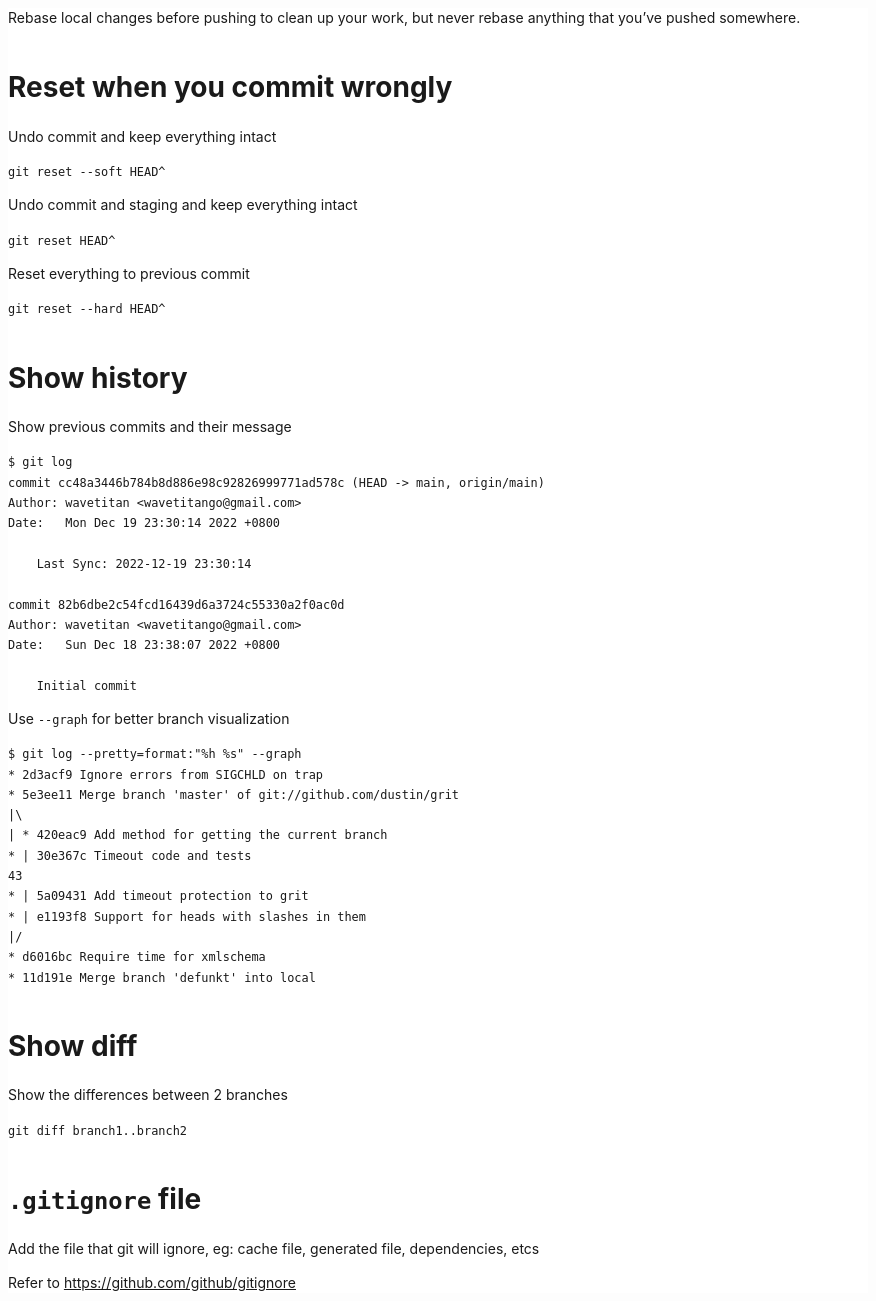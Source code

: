 Rebase local changes before pushing to clean up your work, but never rebase anything that you’ve pushed somewhere.

# Reset when you commit wrongly
Undo commit and keep everything intact
``` shell
git reset --soft HEAD^
```

Undo commit and staging and keep everything intact
``` shell
git reset HEAD^
```

Reset everything to previous commit
``` shell
git reset --hard HEAD^
```

# Show history
Show previous commits and their message
``` shell
$ git log
commit cc48a3446b784b8d886e98c92826999771ad578c (HEAD -> main, origin/main)
Author: wavetitan <wavetitango@gmail.com>
Date:   Mon Dec 19 23:30:14 2022 +0800

    Last Sync: 2022-12-19 23:30:14

commit 82b6dbe2c54fcd16439d6a3724c55330a2f0ac0d
Author: wavetitan <wavetitango@gmail.com>
Date:   Sun Dec 18 23:38:07 2022 +0800

    Initial commit
```

Use `--graph` for better branch visualization
``` shell
$ git log --pretty=format:"%h %s" --graph
* 2d3acf9 Ignore errors from SIGCHLD on trap
* 5e3ee11 Merge branch 'master' of git://github.com/dustin/grit
|\
| * 420eac9 Add method for getting the current branch
* | 30e367c Timeout code and tests
43
* | 5a09431 Add timeout protection to grit
* | e1193f8 Support for heads with slashes in them
|/
* d6016bc Require time for xmlschema
* 11d191e Merge branch 'defunkt' into local
```

# Show diff
Show the differences between 2 branches
``` shell
git diff branch1..branch2
```

# `.gitignore` file
Add the file that git will ignore, eg: cache file, generated file, dependencies, etcs

Refer to https://github.com/github/gitignore
